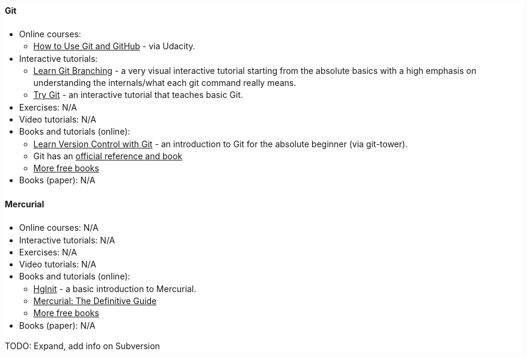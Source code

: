 #### Git

- Online courses: 
    - [How to Use Git and GitHub](https://www.udacity.com/course/ud775) - via Udacity.
- Interactive tutorials: 
    - [Learn Git Branching](http://pcottle.github.io/learnGitBranching/) - a very visual interactive tutorial starting from the absolute basics with a high emphasis on understanding the internals/what each git command really means.
    - [Try Git](https://try.github.io/levels/1/challenges/1) - an interactive tutorial that teaches basic Git.
- Exercises: N/A
- Video tutorials: N/A
- Books and tutorials (online):
    - [Learn Version Control with Git](http://www.git-tower.com/learn/ebook/command-line/introduction) - an introduction to Git for the absolute beginner (via git-tower).
    - Git has an [official reference and book](http://git-scm.com/documentation)
    - [More free books](https://github.com/vhf/free-programming-books/blob/master/free-programming-books.md#git)
- Books (paper): N/A
    
#### Mercurial

- Online courses: N/A
- Interactive tutorials: N/A
- Exercises: N/A
- Video tutorials: N/A
- Books and tutorials (online):
    - [HgInit](http://hginit.com/01.html) - a basic introduction to Mercurial.
    - [Mercurial: The Definitive Guide](http://hgbook.red-bean.com/)
    - [More free books](https://github.com/vhf/free-programming-books/blob/master/free-programming-books.md#mercurial)
- Books (paper): N/A
    
TODO: Expand, add info on Subversion
